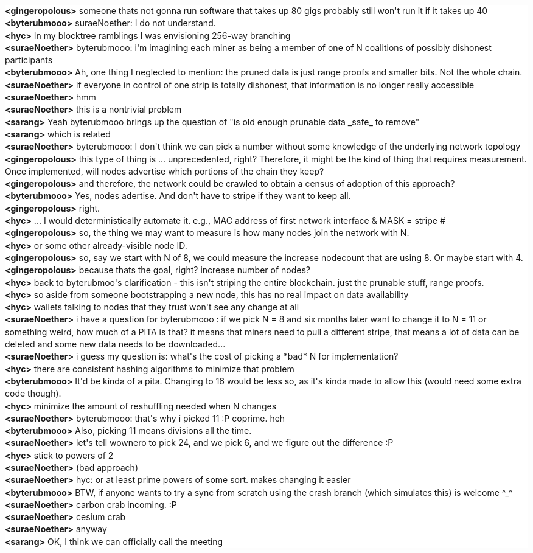 **\<gingeropolous>** someone thats not gonna run software that takes up 80 gigs probably still won't run it if it takes up 40  
**\<byterubmooo>** suraeNoether: I do not understand.  
**\<hyc>** In my blocktree ramblings I was envisioning 256-way branching  
**\<suraeNoether>** byterubmooo: i'm imagining each miner as being a member of one of N coalitions of possibly dishonest participants  
**\<byterubmooo>** Ah, one thing I neglected to mention: the pruned data is just range proofs and smaller bits. Not the whole chain.  
**\<suraeNoether>** if everyone in control of one strip is totally dishonest, that information is no longer really accessible  
**\<suraeNoether>** hmm  
**\<suraeNoether>** this is a nontrivial problem  
**\<sarang>** Yeah byterubmooo brings up the question of "is old enough prunable data \_safe\_ to remove"  
**\<sarang>** which is related  
**\<suraeNoether>** byterubmooo: I don't think we can pick a number without some knowledge of the underlying network topology  
**\<gingeropolous>** this type of thing is ... unprecedented, right? Therefore, it might be the kind of thing that requires measurement. Once implemented, will nodes advertise which portions of the chain they keep?  
**\<gingeropolous>** and therefore, the network could be crawled to obtain a census of adoption of this approach?  
**\<byterubmooo>** Yes, nodes adertise. And don't have to stripe if they want to keep all.  
**\<gingeropolous>** right.  
**\<hyc>** ... I would deterministically automate it. e.g., MAC address of first network interface & MASK = stripe #  
**\<gingeropolous>** so, the thing we may want to measure is how many nodes join the network with N.  
**\<hyc>** or some other already-visible node ID.  
**\<gingeropolous>** so, say we start with N of 8, we could measure the increase nodecount that are using 8. Or maybe start with 4.  
**\<gingeropolous>** because thats the goal, right? increase number of nodes?  
**\<hyc>** back to byterubmoo's clarification - this isn't striping the entire blockchain. just the prunable stuff, range proofs.  
**\<hyc>** so aside from someone bootstrapping a new node, this has no real impact on data availability  
**\<hyc>** wallets talking to nodes that they trust won't see any change at all  
**\<suraeNoether>** i have a question for byterubmooo : if we pick N = 8 and six months later want to change it to N = 11 or something weird, how much of a PITA is that? it means that miners need to pull a different stripe, that means a lot of data can be deleted and some new data needs to be downloaded...  
**\<suraeNoether>** i guess my question is: what's the cost of picking a \*bad\* N for implementation?  
**\<hyc>** there are consistent hashing algorithms to minimize that problem  
**\<byterubmooo>** It'd be kinda of a pita. Changing to 16 would be less so, as it's kinda made to allow this (would need some extra code though).  
**\<hyc>** minimize the amount of reshuffling needed when N changes  
**\<suraeNoether>** byterubmooo: that's why i picked 11 :P coprime. heh  
**\<byterubmooo>** Also, picking 11 means divisions all the time.  
**\<suraeNoether>** let's tell wownero to pick 24, and we pick 6, and we figure out the difference :P  
**\<hyc>** stick to powers of 2  
**\<suraeNoether>** (bad approach)  
**\<suraeNoether>** hyc: or at least prime powers of some sort. makes changing it easier  
**\<byterubmooo>** BTW, if anyone wants to try a sync from scratch using the crash branch (which simulates this) is welcome ^\_^  
**\<suraeNoether>** carbon crab incoming. :P  
**\<suraeNoether>** cesium crab  
**\<suraeNoether>** anyway  
**\<sarang>** OK, I think we can officially call the meeting  
